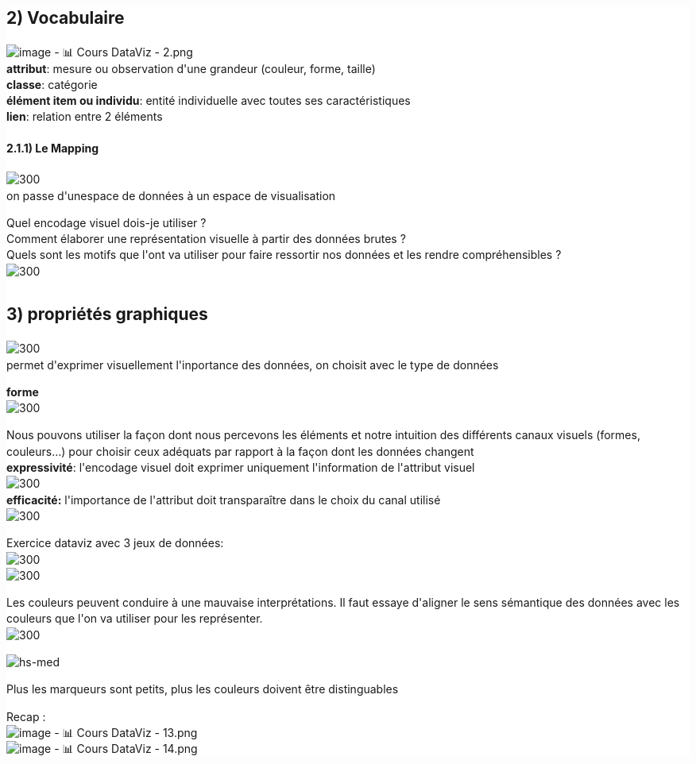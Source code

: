 ## 2) Vocabulaire  
![image - 📊 Cours DataViz  - 2.png](../image/image%20-%20%F0%9F%93%8A%20Cours%20DataViz%20%20-%202.png#)  
**attribut**: mesure ou observation d'une grandeur (couleur, forme, taille)  
**classe**: catégorie  
**élément item ou individu**: entité individuelle avec toutes ses caractéristiques  
**lien**: relation entre 2 éléments  
  
#### 2.1.1) Le Mapping  
![300](../image/image%20-%20%F0%9F%93%8A%20Cours%20DataViz%20%20-%203.png#)  
on passe d'unespace de données à un espace de visualisation  
  
Quel encodage visuel dois-je utiliser ?  
Comment élaborer une représentation visuelle à partir des données brutes ?  
Quels sont les motifs que l'ont va utiliser pour faire ressortir nos données et les rendre compréhensibles ?  
![300](../image/image%20-%20%F0%9F%93%8A%20Cours%20DataViz%20%20-%204.png#)  
  
## 3) propriétés graphiques  
![300](../image/image%20-%20%F0%9F%93%8A%20Cours%20DataViz%20%20-%205.png#)  
permet d'exprimer visuellement l'inportance des données, on choisit avec le type de données  
  
**forme**  
![300](../image/image%20-%20%F0%9F%93%8A%20Cours%20DataViz%20%20-%206.png#)  
  
Nous pouvons utiliser la façon dont nous percevons les éléments et notre intuition des différents canaux visuels (formes, couleurs…) pour choisir ceux adéquats par rapport à la façon dont les données changent  
**expressivité**: l'encodage visuel doit exprimer uniquement l'information de l'attribut visuel  
![300](../image/image%20-%20%F0%9F%93%8A%20Cours%20DataViz%20%20-%207.png#)  
**efficacité:** l'importance de l'attribut doit transparaître dans le choix du canal utilisé  
![300](../image/image%20-%20%F0%9F%93%8A%20Cours%20DataViz%20%20-%208.png#)  
  
Exercice dataviz avec 3 jeux de données:  
![300](../image/image%20-%20%F0%9F%93%8A%20Cours%20DataViz%20%20-%209.png#)  
![300](../image/image%20-%20%F0%9F%93%8A%20Cours%20DataViz%20%20-%2010.png#)  
  
  
Les couleurs peuvent conduire à une mauvaise interprétations. Il faut essaye d'aligner le sens sémantique des données avec les couleurs que l'on va utiliser pour les représenter.  
![300](../image/image%20-%20%F0%9F%93%8A%20Cours%20DataViz%20%20-%2011.png#)  
  
![hs-med](../image/image%20-%20%F0%9F%93%8A%20Cours%20DataViz%20%20-%2012.png#)  
  
Plus les marqueurs sont petits, plus les couleurs doivent être distinguables  
  
Recap :  
![image - 📊 Cours DataViz  - 13.png](../image/image%20-%20%F0%9F%93%8A%20Cours%20DataViz%20%20-%2013.png#)  
![image - 📊 Cours DataViz  - 14.png](../image/image%20-%20%F0%9F%93%8A%20Cours%20DataViz%20%20-%2014.png#)  
  